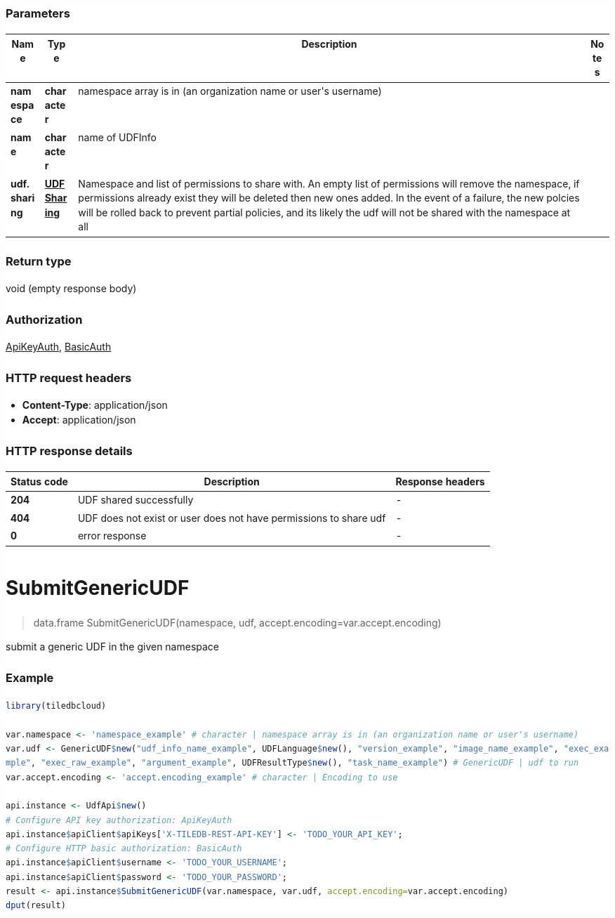 ### Parameters

Name | Type | Description  | Notes
------------- | ------------- | ------------- | -------------
 **namespace** | **character**| namespace array is in (an organization name or user&#39;s username) | 
 **name** | **character**| name of UDFInfo | 
 **udf.sharing** | [**UDFSharing**](UDFSharing.md)| Namespace and list of permissions to share with. An empty list of permissions will remove the namespace, if permissions already exist they will be deleted then new ones added. In the event of a failure, the new polcies will be rolled back to prevent partial policies, and its likely the udf will not be shared with the namespace at all | 

### Return type

void (empty response body)

### Authorization

[ApiKeyAuth](../README.md#ApiKeyAuth), [BasicAuth](../README.md#BasicAuth)

### HTTP request headers

 - **Content-Type**: application/json
 - **Accept**: application/json

### HTTP response details
| Status code | Description | Response headers |
|-------------|-------------|------------------|
| **204** | UDF shared successfully |  -  |
| **404** | UDF does not exist or user does not have permissions to share udf |  -  |
| **0** | error response |  -  |

# **SubmitGenericUDF**
> data.frame SubmitGenericUDF(namespace, udf, accept.encoding=var.accept.encoding)



submit a generic UDF in the given namespace

### Example
```R
library(tiledbcloud)

var.namespace <- 'namespace_example' # character | namespace array is in (an organization name or user's username)
var.udf <- GenericUDF$new("udf_info_name_example", UDFLanguage$new(), "version_example", "image_name_example", "exec_example", "exec_raw_example", "argument_example", UDFResultType$new(), "task_name_example") # GenericUDF | udf to run
var.accept.encoding <- 'accept.encoding_example' # character | Encoding to use

api.instance <- UdfApi$new()
# Configure API key authorization: ApiKeyAuth
api.instance$apiClient$apiKeys['X-TILEDB-REST-API-KEY'] <- 'TODO_YOUR_API_KEY';
# Configure HTTP basic authorization: BasicAuth
api.instance$apiClient$username <- 'TODO_YOUR_USERNAME';
api.instance$apiClient$password <- 'TODO_YOUR_PASSWORD';
result <- api.instance$SubmitGenericUDF(var.namespace, var.udf, accept.encoding=var.accept.encoding)
dput(result)
```
